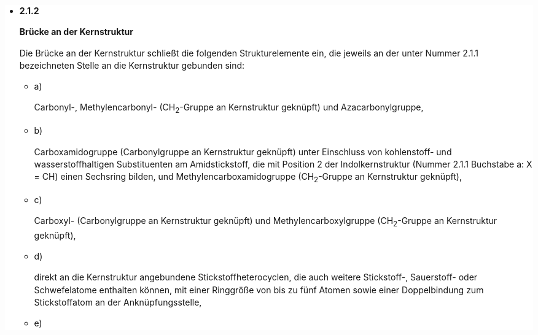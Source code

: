   - <span style=";font-weight:bold">2.1.2</span>
    
    <div style="">
    
    <span style=";font-weight:bold">Brücke an der Kernstruktur</span>
    
    </div>
    
    <div style="">
    
    Die Brücke an der Kernstruktur schließt die folgenden
    Strukturelemente ein, die jeweils an der unter Nummer 2.1.1
    bezeichneten Stelle an die Kernstruktur gebunden sind:
    
      - a)
        
        <div style="">
        
        Carbonyl-, Methylencarbonyl- (CH<sub>2</sub>-Gruppe an
        Kernstruktur geknüpft) und Azacarbonylgruppe,
        
        </div>
    
      - b)
        
        <div style="">
        
        Carboxamidogruppe (Carbonylgruppe an Kernstruktur geknüpft)
        unter Einschluss von kohlenstoff- und wasserstoffhaltigen
        Substituenten am Amidstickstoff, die mit Position 2 der
        Indolkernstruktur (Nummer 2.1.1 Buchstabe a: X = CH) einen
        Sechsring bilden, und Methylencarboxamidogruppe
        (CH<sub>2</sub>-Gruppe an Kernstruktur geknüpft),
        
        </div>
    
      - c)
        
        <div style="">
        
        Carboxyl- (Carbonylgruppe an Kernstruktur geknüpft) und
        Methylencarboxylgruppe (CH<sub>2</sub>-Gruppe an Kernstruktur
        geknüpft),
        
        </div>
    
      - d)
        
        <div style="">
        
        direkt an die Kernstruktur angebundene Stickstoffheterocyclen,
        die auch weitere Stickstoff-, Sauerstoff- oder Schwefelatome
        enthalten können, mit einer Ringgröße von bis zu fünf Atomen
        sowie einer Doppelbindung zum Stickstoffatom an der
        Anknüpfungsstelle,
        
        </div>
    
      - e)
        
        <div style="">
        